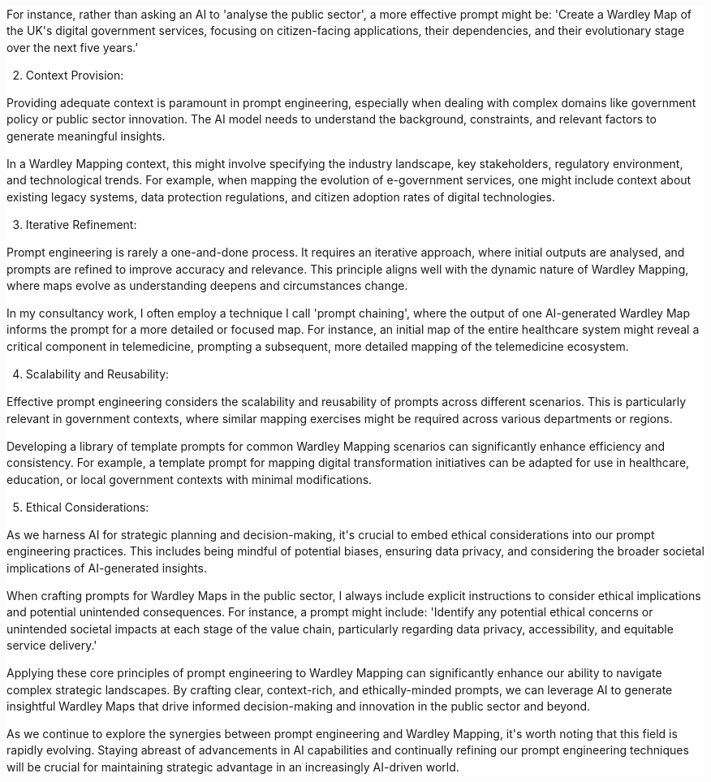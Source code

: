 For instance, rather than asking an AI to 'analyse the public sector', a more effective prompt might be: 'Create a Wardley Map of the UK's digital government services, focusing on citizen-facing applications, their dependencies, and their evolutionary stage over the next five years.'

2. Context Provision:

Providing adequate context is paramount in prompt engineering, especially when dealing with complex domains like government policy or public sector innovation. The AI model needs to understand the background, constraints, and relevant factors to generate meaningful insights.

In a Wardley Mapping context, this might involve specifying the industry landscape, key stakeholders, regulatory environment, and technological trends. For example, when mapping the evolution of e-government services, one might include context about existing legacy systems, data protection regulations, and citizen adoption rates of digital technologies.

3. Iterative Refinement:

Prompt engineering is rarely a one-and-done process. It requires an iterative approach, where initial outputs are analysed, and prompts are refined to improve accuracy and relevance. This principle aligns well with the dynamic nature of Wardley Mapping, where maps evolve as understanding deepens and circumstances change.

In my consultancy work, I often employ a technique I call 'prompt chaining', where the output of one AI-generated Wardley Map informs the prompt for a more detailed or focused map. For instance, an initial map of the entire healthcare system might reveal a critical component in telemedicine, prompting a subsequent, more detailed mapping of the telemedicine ecosystem.

4. Scalability and Reusability:

Effective prompt engineering considers the scalability and reusability of prompts across different scenarios. This is particularly relevant in government contexts, where similar mapping exercises might be required across various departments or regions.

Developing a library of template prompts for common Wardley Mapping scenarios can significantly enhance efficiency and consistency. For example, a template prompt for mapping digital transformation initiatives can be adapted for use in healthcare, education, or local government contexts with minimal modifications.

5. Ethical Considerations:

As we harness AI for strategic planning and decision-making, it's crucial to embed ethical considerations into our prompt engineering practices. This includes being mindful of potential biases, ensuring data privacy, and considering the broader societal implications of AI-generated insights.

When crafting prompts for Wardley Maps in the public sector, I always include explicit instructions to consider ethical implications and potential unintended consequences. For instance, a prompt might include: 'Identify any potential ethical concerns or unintended societal impacts at each stage of the value chain, particularly regarding data privacy, accessibility, and equitable service delivery.'

Applying these core principles of prompt engineering to Wardley Mapping can significantly enhance our ability to navigate complex strategic landscapes. By crafting clear, context-rich, and ethically-minded prompts, we can leverage AI to generate insightful Wardley Maps that drive informed decision-making and innovation in the public sector and beyond.

As we continue to explore the synergies between prompt engineering and Wardley Mapping, it's worth noting that this field is rapidly evolving. Staying abreast of advancements in AI capabilities and continually refining our prompt engineering techniques will be crucial for maintaining strategic advantage in an increasingly AI-driven world.
